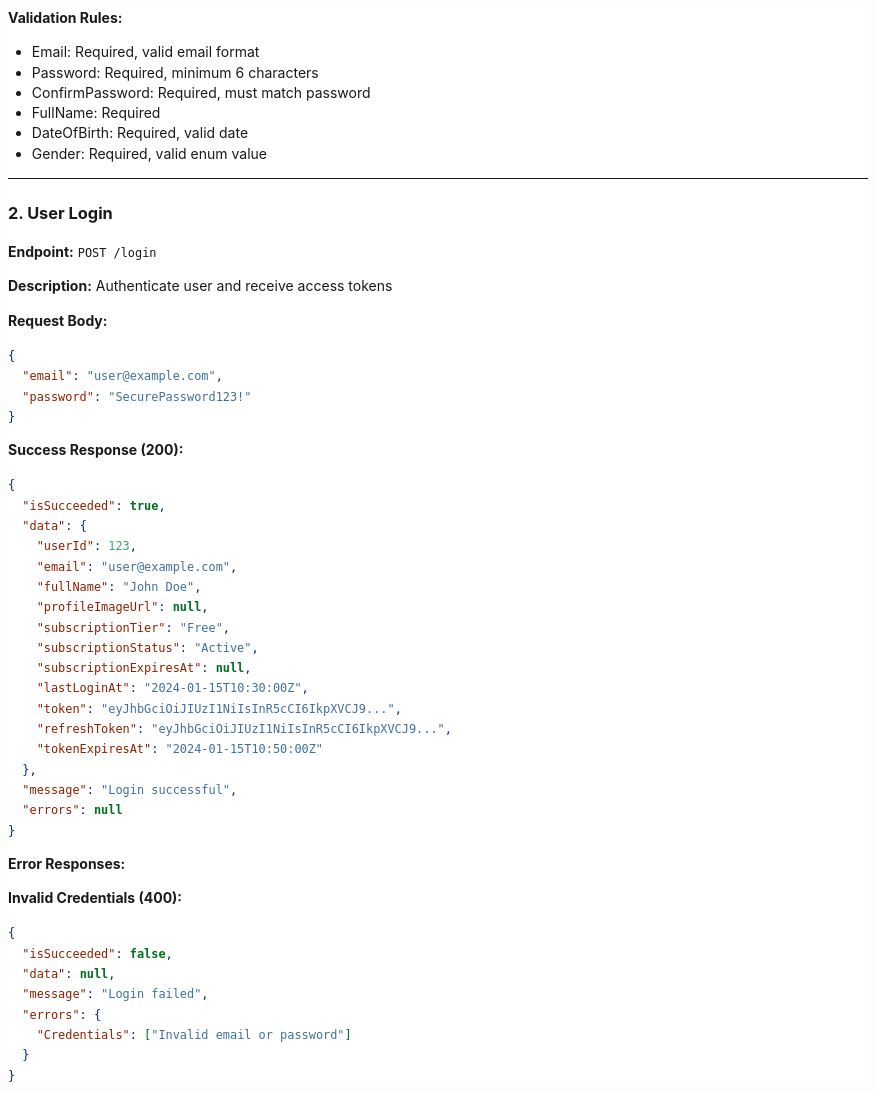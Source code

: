 **Validation Rules:**
- Email: Required, valid email format
- Password: Required, minimum 6 characters
- ConfirmPassword: Required, must match password
- FullName: Required
- DateOfBirth: Required, valid date
- Gender: Required, valid enum value

---

### 2. User Login

**Endpoint:** `POST /login`

**Description:** Authenticate user and receive access tokens

**Request Body:**
```json
{
  "email": "user@example.com",
  "password": "SecurePassword123!"
}
```

**Success Response (200):**
```json
{
  "isSucceeded": true,
  "data": {
    "userId": 123,
    "email": "user@example.com",
    "fullName": "John Doe",
    "profileImageUrl": null,
    "subscriptionTier": "Free",
    "subscriptionStatus": "Active",
    "subscriptionExpiresAt": null,
    "lastLoginAt": "2024-01-15T10:30:00Z",
    "token": "eyJhbGciOiJIUzI1NiIsInR5cCI6IkpXVCJ9...",
    "refreshToken": "eyJhbGciOiJIUzI1NiIsInR5cCI6IkpXVCJ9...",
    "tokenExpiresAt": "2024-01-15T10:50:00Z"
  },
  "message": "Login successful",
  "errors": null
}
```

**Error Responses:**

**Invalid Credentials (400):**
```json
{
  "isSucceeded": false,
  "data": null,
  "message": "Login failed",
  "errors": {
    "Credentials": ["Invalid email or password"]
  }
}
```
